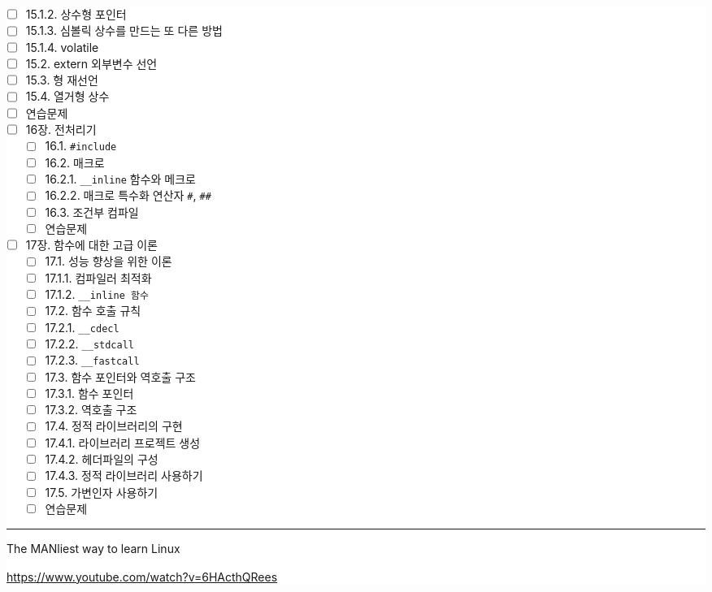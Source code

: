   - [ ] 15.1.2. 상수형 포인터
  - [ ] 15.1.3. 심볼릭 상수를 만드는 또 다른 방법
  - [ ] 15.1.4. volatile
  - [ ] 15.2. extern 외부변수 선언
  - [ ] 15.3. 형 재선언
  - [ ] 15.4. 열거형 상수
  - [ ] 연습문제
- [ ] 16장. 전처리기
  - [ ] 16.1. `#include`
  - [ ] 16.2. 매크로
  - [ ] 16.2.1. `__inline` 함수와 메크로
  - [ ] 16.2.2. 매크로 특수화 연산자 `#`, `##`
  - [ ] 16.3. 조건부 컴파일
  - [ ] 연습문제
- [ ] 17장. 함수에 대한 고급 이론
  - [ ] 17.1. 성능 향상을 위한 이론
  - [ ] 17.1.1. 컴파일러 최적화
  - [ ] 17.1.2. `__inline 함수`
  - [ ] 17.2. 함수 호출 규칙
  - [ ] 17.2.1. `__cdecl`
  - [ ] 17.2.2. `__stdcall`
  - [ ] 17.2.3. `__fastcall`
  - [ ] 17.3. 함수 포인터와 역호출 구조
  - [ ] 17.3.1. 함수 포인터
  - [ ] 17.3.2. 역호출 구조
  - [ ] 17.4. 정적 라이브러리의 구현
  - [ ] 17.4.1. 라이브러리 프로젝트 생성
  - [ ] 17.4.2. 헤더파일의 구성
  - [ ] 17.4.3. 정적 라이브러리 사용하기
  - [ ] 17.5. 가변인자 사용하기
  - [ ] 연습문제

---

The MANliest way to learn Linux

https://www.youtube.com/watch?v=6HActhQRees

